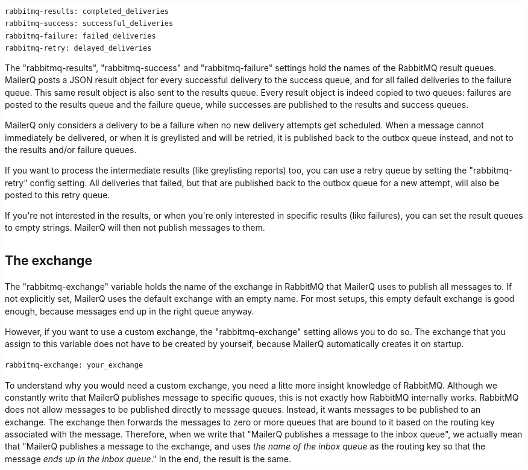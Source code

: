 ```
rabbitmq-results: completed_deliveries
rabbitmq-success: successful_deliveries
rabbitmq-failure: failed_deliveries
rabbitmq-retry: delayed_deliveries
```

The "rabbitmq-results", "rabbitmq-success" and "rabbitmq-failure" settings hold 
the names of the RabbitMQ result queues. MailerQ posts a JSON result object for
every successful delivery to the success queue, and for all failed deliveries to 
the failure queue. This same result object is also sent to the results queue. 
Every result object is indeed copied to two queues: failures are posted to the 
results queue and the failure queue, while successes are published to the results 
and success queues.

MailerQ only considers a delivery to be a failure when no new delivery attempts 
get scheduled. When a message cannot immediately be delivered, or when it is 
greylisted and will be retried, it is published back to the outbox queue instead,
and not to the results and/or failure queues.

If you want to process the intermediate results (like greylisting reports) too, 
you can use a retry queue by setting the "rabbitmq-retry" config setting. All
deliveries that failed, but that are published back to the outbox queue for
a new attempt, will also be posted to this retry queue.

If you're not interested in the results, or when you're only interested in
specific results (like failures), you can set the result queues to empty
strings. MailerQ will then not publish messages to them.


## The exchange

The "rabbitmq-exchange" variable holds the name of the exchange in RabbitMQ 
that MailerQ uses to publish all messages to. If not explicitly set, MailerQ 
uses the default exchange with an empty name. For most setups, this empty default
exchange is good enough, because messages end up in the right queue anyway.

However, if you want to use a custom exchange, the "rabbitmq-exchange"
setting allows you to do so. The exchange that you assign to this variable
does not have to be created by yourself, because MailerQ automatically creates it 
on startup.

```
rabbitmq-exchange: your_exchange
```

To understand why you would need a custom exchange, you need a litte more
insight knowledge of RabbitMQ. Although we constantly write that MailerQ publishes 
message to specific queues, this is not exactly how RabbitMQ internally works. RabbitMQ 
does not allow messages to be published directly to message queues. Instead, 
it wants messages to be published to an exchange. The exchange then forwards the 
messages to zero or more queues that are bound to it based on the routing key associated with the 
message. Therefore, when we write that "MailerQ publishes a message to the inbox queue", 
we actually mean that "MailerQ publishes a message to the exchange, and uses *the name 
of the inbox queue* as the routing key so that the message *ends up in the inbox queue*." 
In the end, the result is the same.
